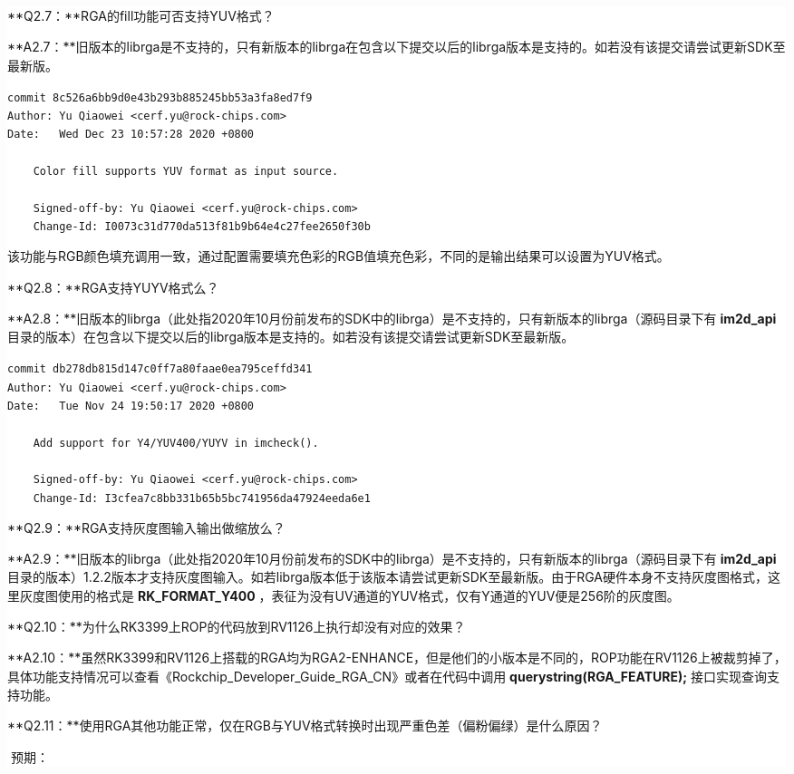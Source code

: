 

**Q2.7：**RGA的fill功能可否支持YUV格式？

**A2.7：**旧版本的librga是不支持的，只有新版本的librga在包含以下提交以后的librga版本是支持的。如若没有该提交请尝试更新SDK至最新版。

```
commit 8c526a6bb9d0e43b293b885245bb53a3fa8ed7f9
Author: Yu Qiaowei <cerf.yu@rock-chips.com>
Date:   Wed Dec 23 10:57:28 2020 +0800

    Color fill supports YUV format as input source.

    Signed-off-by: Yu Qiaowei <cerf.yu@rock-chips.com>
    Change-Id: I0073c31d770da513f81b9b64e4c27fee2650f30b
```

​			该功能与RGB颜色填充调用一致，通过配置需要填充色彩的RGB值填充色彩，不同的是输出结果可以设置为YUV格式。



**Q2.8：**RGA支持YUYV格式么？

**A2.8：**旧版本的librga（此处指2020年10月份前发布的SDK中的librga）是不支持的，只有新版本的librga（源码目录下有 **im2d_api** 目录的版本）在包含以下提交以后的librga版本是支持的。如若没有该提交请尝试更新SDK至最新版。

```
commit db278db815d147c0ff7a80faae0ea795ceffd341
Author: Yu Qiaowei <cerf.yu@rock-chips.com>
Date:   Tue Nov 24 19:50:17 2020 +0800

    Add support for Y4/YUV400/YUYV in imcheck().

    Signed-off-by: Yu Qiaowei <cerf.yu@rock-chips.com>
    Change-Id: I3cfea7c8bb331b65b5bc741956da47924eeda6e1
```



**Q2.9：**RGA支持灰度图输入输出做缩放么？

**A2.9：**旧版本的librga（此处指2020年10月份前发布的SDK中的librga）是不支持的，只有新版本的librga（源码目录下有 **im2d_api** 目录的版本）1.2.2版本才支持灰度图输入。如若librga版本低于该版本请尝试更新SDK至最新版。由于RGA硬件本身不支持灰度图格式，这里灰度图使用的格式是 **RK_FORMAT_Y400** ，表征为没有UV通道的YUV格式，仅有Y通道的YUV便是256阶的灰度图。



**Q2.10：**为什么RK3399上ROP的代码放到RV1126上执行却没有对应的效果？

**A2.10：**虽然RK3399和RV1126上搭载的RGA均为RGA2-ENHANCE，但是他们的小版本是不同的，ROP功能在RV1126上被裁剪掉了，具体功能支持情况可以查看《Rockchip_Developer_Guide_RGA_CN》或者在代码中调用 **querystring(RGA_FEATURE);** 接口实现查询支持功能。



**Q2.11：**使用RGA其他功能正常，仅在RGB与YUV格式转换时出现严重色差（偏粉偏绿）是什么原因？

​			预期：
